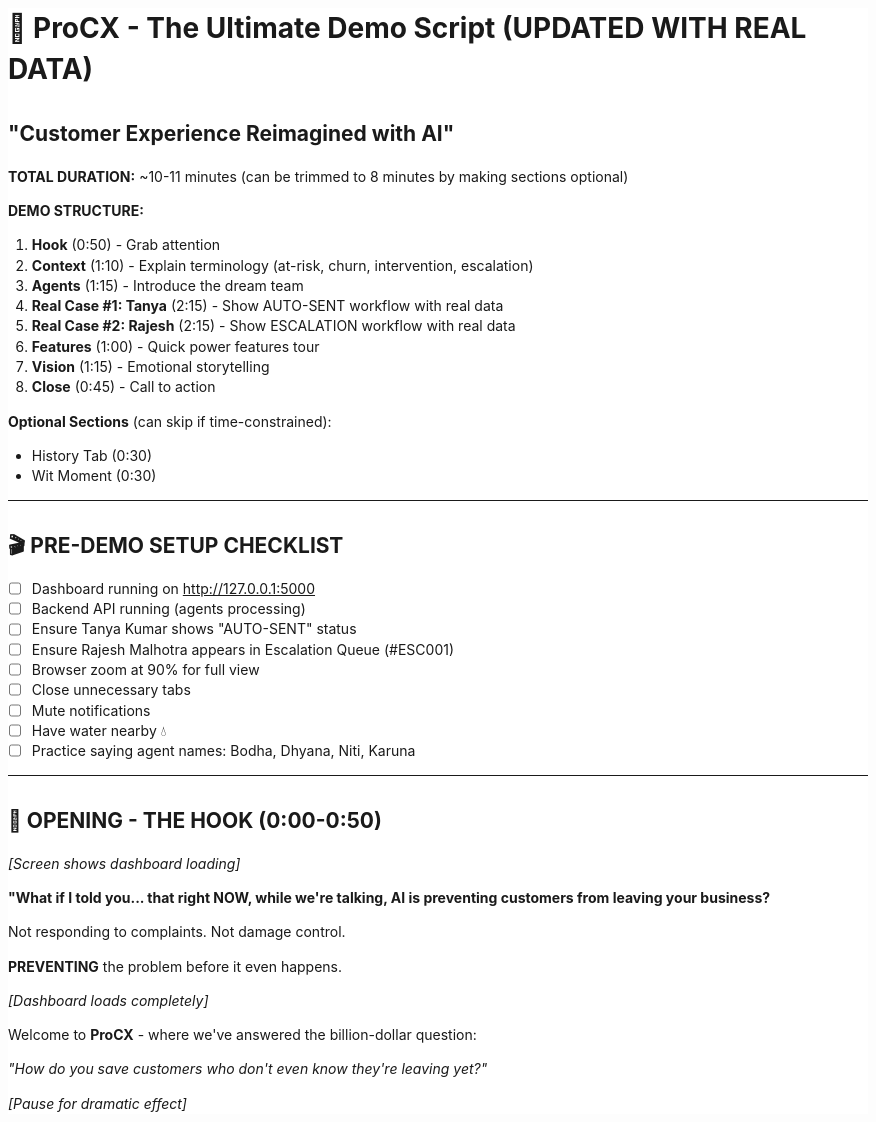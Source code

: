 # 🚀 ProCX - The Ultimate Demo Script (UPDATED WITH REAL DATA)
## "Customer Experience Reimagined with AI"

**TOTAL DURATION:** ~10-11 minutes (can be trimmed to 8 minutes by making sections optional)

**DEMO STRUCTURE:**
1. **Hook** (0:50) - Grab attention
2. **Context** (1:10) - Explain terminology (at-risk, churn, intervention, escalation)
3. **Agents** (1:15) - Introduce the dream team
4. **Real Case #1: Tanya** (2:15) - Show AUTO-SENT workflow with real data
5. **Real Case #2: Rajesh** (2:15) - Show ESCALATION workflow with real data
6. **Features** (1:00) - Quick power features tour
7. **Vision** (1:15) - Emotional storytelling
8. **Close** (0:45) - Call to action

**Optional Sections** (can skip if time-constrained):
- History Tab (0:30)
- Wit Moment (0:30)

---

## 🎬 PRE-DEMO SETUP CHECKLIST
- [ ] Dashboard running on http://127.0.0.1:5000
- [ ] Backend API running (agents processing)
- [ ] Ensure Tanya Kumar shows "AUTO-SENT" status
- [ ] Ensure Rajesh Malhotra appears in Escalation Queue (#ESC001)
- [ ] Browser zoom at 90% for full view
- [ ] Close unnecessary tabs
- [ ] Mute notifications
- [ ] Have water nearby 💧
- [ ] Practice saying agent names: Bodha, Dhyana, Niti, Karuna

---

## 🎯 OPENING - THE HOOK (0:00-0:50)
*[Screen shows dashboard loading]*

**"What if I told you... that right NOW, while we're talking, AI is preventing customers from leaving your business?**

Not responding to complaints. Not damage control. 

**PREVENTING** the problem before it even happens.

*[Dashboard loads completely]*

Welcome to **ProCX** - where we've answered the billion-dollar question: 

*"How do you save customers who don't even know they're leaving yet?"*

*[Pause for dramatic effect]*
